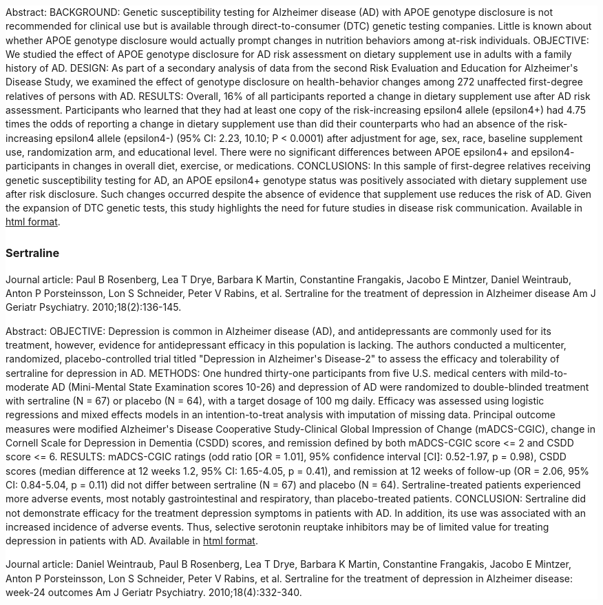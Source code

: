 Abstract: BACKGROUND: Genetic susceptibility testing for Alzheimer disease (AD) with APOE genotype disclosure is not recommended for clinical use but is available through direct-to-consumer (DTC) genetic testing companies. Little is known about whether APOE genotype disclosure would actually prompt changes in nutrition behaviors among at-risk individuals. OBJECTIVE: We studied the effect of APOE genotype disclosure for AD risk assessment on dietary supplement use in adults with a family history of AD. DESIGN: As part of a secondary analysis of data from the second Risk Evaluation and Education for Alzheimer's Disease Study, we examined the effect of genotype disclosure on health-behavior changes among 272 unaffected first-degree relatives of persons with AD. RESULTS: Overall, 16% of all participants reported a change in dietary supplement use after AD risk assessment. Participants who learned that they had at least one copy of the risk-increasing epsilon4 allele (epsilon4+) had 4.75 times the odds of reporting a change in dietary supplement use than did their counterparts who had an absence of the risk-increasing epsilon4 allele (epsilon4-) (95% CI: 2.23, 10.10; P < 0.0001) after adjustment for age, sex, race, baseline supplement use, randomization arm, and educational level. There were no significant differences between APOE epsilon4+ and epsilon4- participants in changes in overall diet, exercise, or medications. CONCLUSIONS: In this sample of first-degree relatives receiving genetic susceptibility testing for AD, an APOE epsilon4+ genotype status was positively associated with dietary supplement use after risk disclosure. Such changes occurred despite the absence of evidence that supplement use reduces the risk of AD. Given the expansion of DTC genetic tests, this study highlights the need for future studies in disease risk communication. Available in [html format][ver1].

### Sertraline

Journal article: Paul B Rosenberg, Lea T Drye, Barbara K Martin, Constantine Frangakis, Jacobo E Mintzer, Daniel Weintraub, Anton P Porsteinsson, Lon S Schneider, Peter V Rabins, et al. Sertraline for the treatment of depression in Alzheimer disease Am J Geriatr Psychiatry. 2010;18(2):136-145. 

Abstract: OBJECTIVE: Depression is common in Alzheimer disease (AD), and antidepressants are commonly used for its treatment, however, evidence for antidepressant efficacy in this population is lacking. The authors conducted a multicenter, randomized, placebo-controlled trial titled "Depression in Alzheimer's Disease-2" to assess the efficacy and tolerability of sertraline for depression in AD. METHODS: One hundred thirty-one participants from five U.S. medical centers with mild-to-moderate AD (Mini-Mental State Examination scores 10-26) and depression of AD were randomized to double-blinded treatment with sertraline (N = 67) or placebo (N = 64), with a target dosage of 100 mg daily. Efficacy was assessed using logistic regressions and mixed effects models in an intention-to-treat analysis with imputation of missing data. Principal outcome measures were modified Alzheimer's Disease Cooperative Study-Clinical Global Impression of Change (mADCS-CGIC), change in Cornell Scale for Depression in Dementia (CSDD) scores, and remission defined by both mADCS-CGIC score <= 2 and CSDD score <= 6. RESULTS: mADCS-CGIC ratings (odd ratio [OR = 1.01], 95% confidence interval [CI]: 0.52-1.97, p = 0.98), CSDD scores (median difference at 12 weeks 1.2, 95% CI: 1.65-4.05, p = 0.41), and remission at 12 weeks of follow-up (OR = 2.06, 95% CI: 0.84-5.04, p = 0.11) did not differ between sertraline (N = 67) and placebo (N = 64). Sertraline-treated patients experienced more adverse events, most notably gastrointestinal and respiratory, than placebo-treated patients. CONCLUSION: Sertraline did not demonstrate efficacy for the treatment depression symptoms in patients with AD. In addition, its use was associated with an increased incidence of adverse events. Thus, selective serotonin reuptake inhibitors may be of limited value for treating depression in patients with AD. Available in [html format][ros1].

Journal article: Daniel Weintraub, Paul B Rosenberg, Lea T Drye, Barbara K Martin, Constantine Frangakis, Jacobo E Mintzer, Anton P Porsteinsson, Lon S Schneider, Peter V Rabins, et al. Sertraline for the treatment of depression in Alzheimer disease: week-24 outcomes Am J Geriatr Psychiatry. 2010;18(4):332-340.


[sim1]: http://www.pmean.com/11/abstracts.html
[sim2]: http://www.pmean.com/original_site.html 
[cut1]: http://www.ncbi.nlm.nih.gov/pubmed/18334909
[gre1]: http://www.ncbi.nlm.nih.gov/pubmed/20009055
[nie1]: http://www.ncbi.nlm.nih.gov/pubmed/20520598
[ost1]: http://www.ncbi.nlm.nih.gov/pubmed/21987394
[pot1]: http://journals.lww.com/psychopharmacology/Abstract/2008/04001/Efficacy_of_Iloperidone_in_the_Treatment_of.2.aspx
[ros1]: http://www.ncbi.nlm.nih.gov/pubmed/20087081
[tef1]: http://www.ncbi.nlm.nih.gov/pubmed/21985179
[ver1]: http://www.ncbi.nlm.nih.gov/pubmed/20219963
[wei1]: http://www.ncbi.nlm.nih.gov/pubmed/20220589
[win1]: http://onlinelibrary.wiley.com/doi/10.1002/gps.1788/abstract